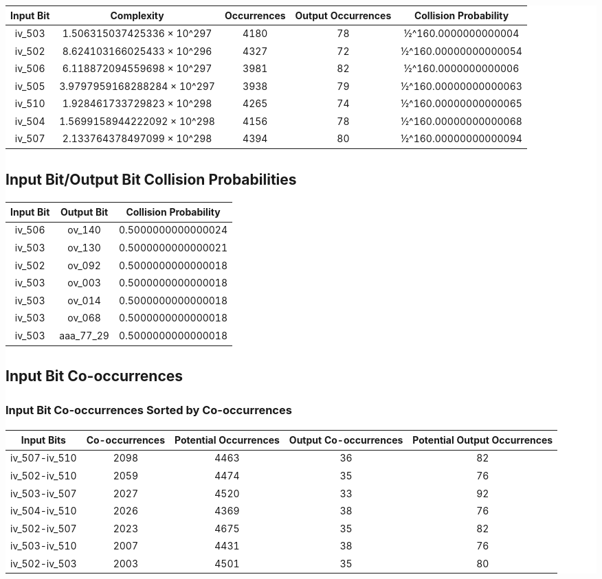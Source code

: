 | Input Bit | Complexity | Occurrences | Output Occurrences | Collision Probability |
|:---------:|:----------:|:-----------:|:------------------:|:---------------------:|
| iv_503 | 1.506315037425336 × 10^297 | 4180 | 78 | ½^160.0000000000004 |
| iv_502 | 8.624103166025433 × 10^296 | 4327 | 72 | ½^160.00000000000054 |
| iv_506 | 6.118872094559698 × 10^297 | 3981 | 82 | ½^160.0000000000006 |
| iv_505 | 3.9797959168288284 × 10^297 | 3938 | 79 | ½^160.00000000000063 |
| iv_510 | 1.928461733729823 × 10^298 | 4265 | 74 | ½^160.00000000000065 |
| iv_504 | 1.5699158944222092 × 10^298 | 4156 | 78 | ½^160.00000000000068 |
| iv_507 | 2.133764378497099 × 10^298 | 4394 | 80 | ½^160.00000000000094 |

## Input Bit/Output Bit Collision Probabilities

| Input Bit | Output Bit | Collision Probability |
|:---------:|:----------:|:---------------------:|
| iv_506 | ov_140 | 0.5000000000000024 |
| iv_503 | ov_130 | 0.5000000000000021 |
| iv_502 | ov_092 | 0.5000000000000018 |
| iv_503 | ov_003 | 0.5000000000000018 |
| iv_503 | ov_014 | 0.5000000000000018 |
| iv_503 | ov_068 | 0.5000000000000018 |
| iv_503 | aaa_77_29 | 0.5000000000000018 |

## Input Bit Co-occurrences

### Input Bit Co-occurrences Sorted by Co-occurrences

| Input Bits | Co-occurrences | Potential Occurrences | Output Co-occurrences | Potential Output Occurrences |
|:----------:|:--------------:|:---------------------:|:---------------------:|:----------------------------:|
| iv_507-iv_510 | 2098 | 4463 | 36 | 82 |
| iv_502-iv_510 | 2059 | 4474 | 35 | 76 |
| iv_503-iv_507 | 2027 | 4520 | 33 | 92 |
| iv_504-iv_510 | 2026 | 4369 | 38 | 76 |
| iv_502-iv_507 | 2023 | 4675 | 35 | 82 |
| iv_503-iv_510 | 2007 | 4431 | 38 | 76 |
| iv_502-iv_503 | 2003 | 4501 | 35 | 80 |
